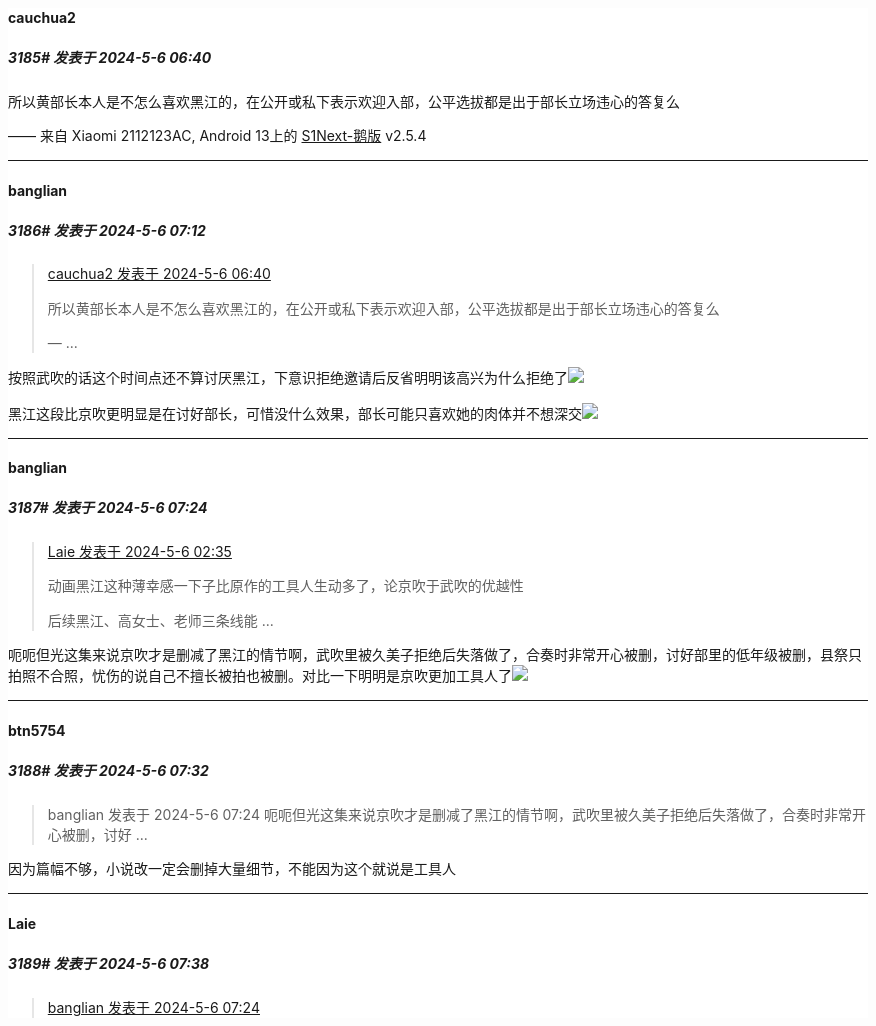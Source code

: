 ####  cauchua2  
##### 3185#       发表于 2024-5-6 06:40

所以黄部长本人是不怎么喜欢黑江的，在公开或私下表示欢迎入部，公平选拔都是出于部长立场违心的答复么

—— 来自 Xiaomi 2112123AC, Android 13上的 [S1Next-鹅版](https://github.com/ykrank/S1-Next/releases) v2.5.4


*****

####  banglian  
##### 3186#       发表于 2024-5-6 07:12

<blockquote><a href="httphttps://bbs.saraba1st.com/2b/forum.php?mod=redirect&amp;goto=findpost&amp;pid=64822711&amp;ptid=2073353" target="_blank">cauchua2 发表于 2024-5-6 06:40</a>

所以黄部长本人是不怎么喜欢黑江的，在公开或私下表示欢迎入部，公平选拔都是出于部长立场违心的答复么

— ...</blockquote>
按照武吹的话这个时间点还不算讨厌黑江，下意识拒绝邀请后反省明明该高兴为什么拒绝了<img src="https://static.saraba1st.com/image/smiley/face2017/067.png" referrerpolicy="no-referrer">

黑江这段比京吹更明显是在讨好部长，可惜没什么效果，部长可能只喜欢她的肉体并不想深交<img src="https://static.saraba1st.com/image/smiley/face2017/065.png" referrerpolicy="no-referrer">


*****

####  banglian  
##### 3187#       发表于 2024-5-6 07:24

<blockquote><a href="httphttps://bbs.saraba1st.com/2b/forum.php?mod=redirect&amp;goto=findpost&amp;pid=64822437&amp;ptid=2073353" target="_blank">Laie 发表于 2024-5-6 02:35</a>

动画黑江这种薄幸感一下子比原作的工具人生动多了，论京吹于武吹的优越性

后续黑江、高女士、老师三条线能 ...</blockquote>
呃呃但光这集来说京吹才是删减了黑江的情节啊，武吹里被久美子拒绝后失落做了，合奏时非常开心被删，讨好部里的低年级被删，县祭只拍照不合照，忧伤的说自己不擅长被拍也被删。对比一下明明是京吹更加工具人了<img src="https://static.saraba1st.com/image/smiley/face2017/094.png" referrerpolicy="no-referrer">


*****

####  btn5754  
##### 3188#       发表于 2024-5-6 07:32

<blockquote>banglian 发表于 2024-5-6 07:24
呃呃但光这集来说京吹才是删减了黑江的情节啊，武吹里被久美子拒绝后失落做了，合奏时非常开心被删，讨好 ...</blockquote>
因为篇幅不够，小说改一定会删掉大量细节，不能因为这个就说是工具人


*****

####  Laie  
##### 3189#       发表于 2024-5-6 07:38

<blockquote><a href="httphttps://bbs.saraba1st.com/2b/forum.php?mod=redirect&amp;goto=findpost&amp;pid=64822794&amp;ptid=2073353" target="_blank">banglian 发表于 2024-5-6 07:24</a>
